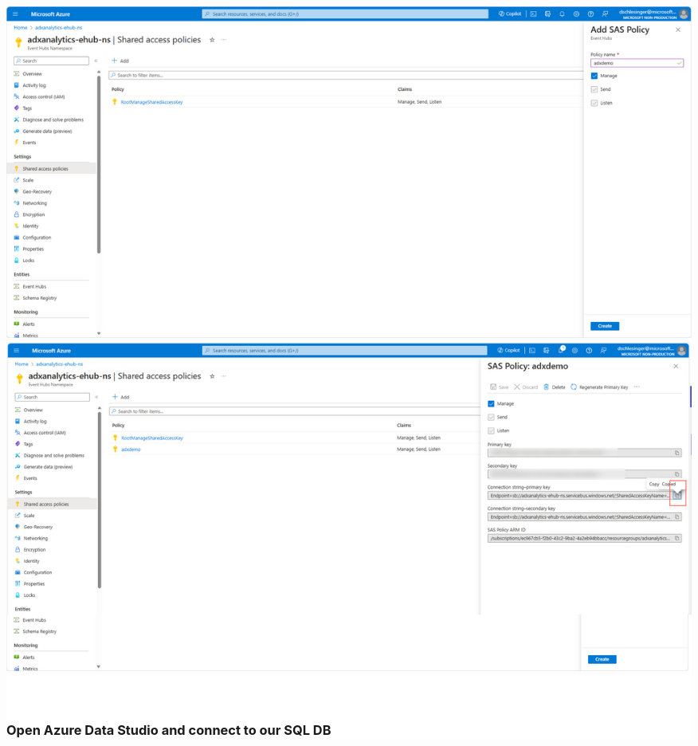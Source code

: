![sas](images/eventhub2.png)
![createsas](images/eventhub3.png)

<br />

### Open Azure Data Studio and connect to our SQL DB